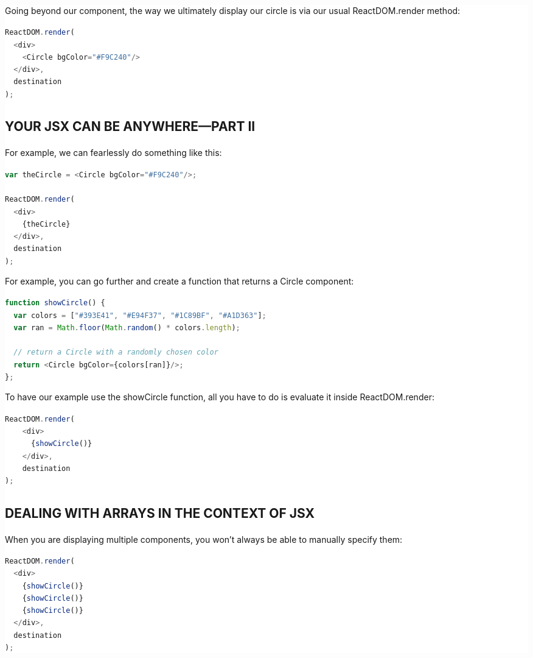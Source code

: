 Going beyond our component, the way we ultimately display our circle is via our usual ReactDOM.render method:

```js
ReactDOM.render(
  <div>
    <Circle bgColor="#F9C240"/>
  </div>,
  destination
);
```

## YOUR JSX CAN BE ANYWHERE—PART II
For example, we can fearlessly do something like this:

```js
var theCircle = <Circle bgColor="#F9C240"/>;

ReactDOM.render(
  <div>
    {theCircle}
  </div>,
  destination
);
```

For example, you can go further and create a function that returns a Circle component:

```js
function showCircle() {
  var colors = ["#393E41", "#E94F37", "#1C89BF", "#A1D363"];
  var ran = Math.floor(Math.random() * colors.length);

  // return a Circle with a randomly chosen color
  return <Circle bgColor={colors[ran]}/>;
};
```

To have our example use the showCircle function, all you have to do is evaluate it inside ReactDOM.render:

```js
ReactDOM.render(
    <div>
      {showCircle()}
    </div>,
    destination
);
```

## DEALING WITH ARRAYS IN THE CONTEXT OF JSX
When you are displaying multiple components, you won’t always be able to manually specify them:

```js
ReactDOM.render(
  <div>
    {showCircle()}
    {showCircle()}
    {showCircle()}
  </div>,
  destination
);
```
